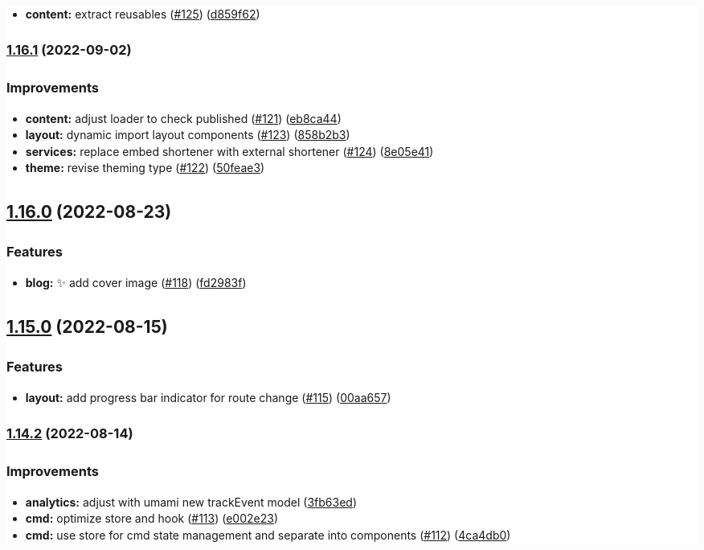 * **content:** extract reusables ([#125](https://github.com/sozonome/sznm.dev/issues/125)) ([d859f62](https://github.com/sozonome/sznm.dev/commit/d859f621dd5f9baf7df338a5d68cf724dddbf2bf))

### [1.16.1](https://github.com/sozonome/sznm.dev/compare/v1.16.0...v1.16.1) (2022-09-02)


### Improvements

* **content:** adjust loader to check published ([#121](https://github.com/sozonome/sznm.dev/issues/121)) ([eb8ca44](https://github.com/sozonome/sznm.dev/commit/eb8ca44ca6e5ba31fc52ce88ed5a67f2c2c5a97e))
* **layout:** dynamic import layout components ([#123](https://github.com/sozonome/sznm.dev/issues/123)) ([858b2b3](https://github.com/sozonome/sznm.dev/commit/858b2b3755c42506438b44e48f7372857cd4e557))
* **services:** replace embed shortener with external shortener ([#124](https://github.com/sozonome/sznm.dev/issues/124)) ([8e05e41](https://github.com/sozonome/sznm.dev/commit/8e05e4192f52bb2d4e890747ec05671765dc5316))
* **theme:** revise theming type ([#122](https://github.com/sozonome/sznm.dev/issues/122)) ([50feae3](https://github.com/sozonome/sznm.dev/commit/50feae31e107b02ce4679b3f7cd63ae6906e50ec))

## [1.16.0](https://github.com/sozonome/sznm.dev/compare/v1.15.0...v1.16.0) (2022-08-23)


### Features

* **blog:** ✨ add cover image ([#118](https://github.com/sozonome/sznm.dev/issues/118)) ([fd2983f](https://github.com/sozonome/sznm.dev/commit/fd2983f8b5e93da12e85c8753437d1b0603b6616))

## [1.15.0](https://github.com/sozonome/sznm.dev/compare/v1.14.2...v1.15.0) (2022-08-15)


### Features

* **layout:** add progress bar indicator for route change ([#115](https://github.com/sozonome/sznm.dev/issues/115)) ([00aa657](https://github.com/sozonome/sznm.dev/commit/00aa657944097d8d8672cc364fc28a6ad13091d0))

### [1.14.2](https://github.com/sozonome/sznm.dev/compare/v1.14.1...v1.14.2) (2022-08-14)


### Improvements

* **analytics:** adjust with umami new trackEvent model ([3fb63ed](https://github.com/sozonome/sznm.dev/commit/3fb63ed0164d6f4f7c29e7c4f0f66dde39a3d3fa))
* **cmd:** optimize store and hook ([#113](https://github.com/sozonome/sznm.dev/issues/113)) ([e002e23](https://github.com/sozonome/sznm.dev/commit/e002e23d5c87c59114d8a3989ada59498144b7ac))
* **cmd:** use store for cmd state management and separate into components ([#112](https://github.com/sozonome/sznm.dev/issues/112)) ([4ca4db0](https://github.com/sozonome/sznm.dev/commit/4ca4db05cad37742b912bfcb9c1987239af69165))
